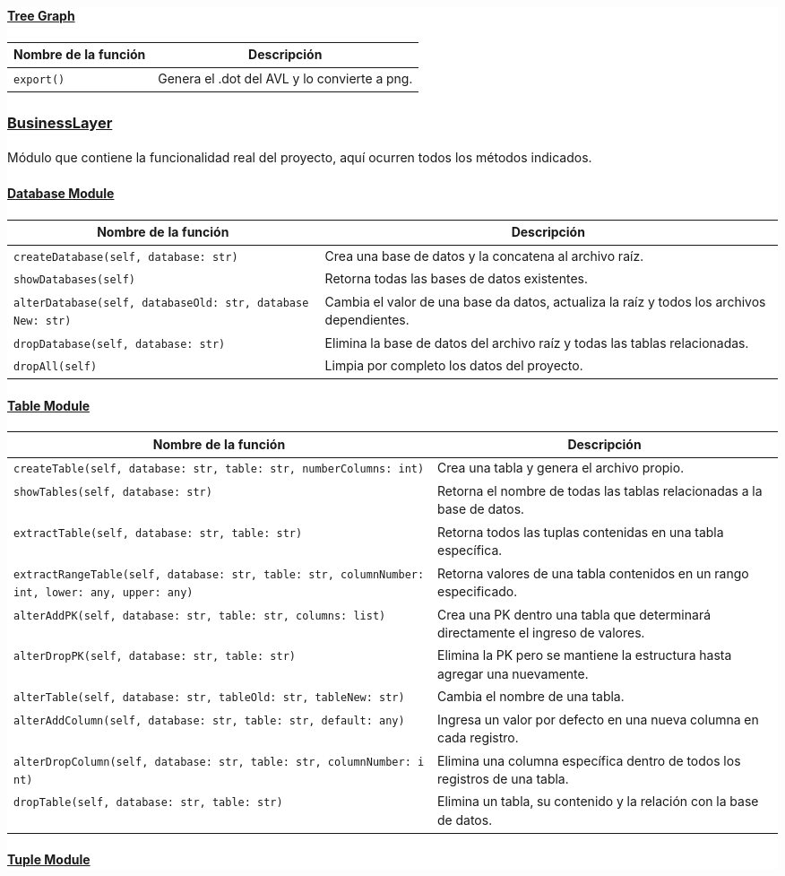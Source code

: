 #### [Tree Graph](https://github.com/tytusdb/tytus/blob/main/storage/team16/DataAccessLayer/tree_graph.py)

| Nombre de la función | Descripción                                  |
| -------------------- | -------------------------------------------- |
| `export()`           | Genera el .dot del AVL y lo convierte a png. |

### [BusinessLayer](https://github.com/tytusdb/tytus/tree/main/storage/team16/BusinessLayer)

Módulo que contiene la funcionalidad real del proyecto, aquí ocurren todos los métodos indicados.

#### [Database Module](https://github.com/tytusdb/tytus/blob/main/storage/team16/BusinessLayer/database_module.py)

| Nombre de la función                                      | Descripción                                                                                |
| --------------------------------------------------------- | ------------------------------------------------------------------------------------------ |
| `createDatabase(self, database: str)`                     | Crea una base de datos y la concatena al archivo raíz.                                     |
| `showDatabases(self)`                                     | Retorna todas las bases de datos existentes.                                               |
| `alterDatabase(self, databaseOld: str, databaseNew: str)` | Cambia el valor de una base da datos, actualiza la raíz y todos los archivos dependientes. |
| `dropDatabase(self, database: str)`                       | Elimina la base de datos del archivo raíz y todas las tablas relacionadas.                 |
| `dropAll(self)`                                           | Limpia por completo los datos del proyecto.                                                |

#### [Table Module](https://github.com/tytusdb/tytus/blob/main/storage/team16/BusinessLayer/table_module.py)

| Nombre de la función                                                                            | Descripción                                                                      |
| ----------------------------------------------------------------------------------------------- | -------------------------------------------------------------------------------- |
| `createTable(self, database: str, table: str, numberColumns: int)`                              | Crea una tabla y genera el archivo propio.                                       |
| `showTables(self, database: str)`                                                               | Retorna el nombre de todas las tablas relacionadas a la base de datos.           |
| `extractTable(self, database: str, table: str)`                                                 | Retorna todos las tuplas contenidas en una tabla específica.                     |
| `extractRangeTable(self, database: str, table: str, columnNumber: int, lower: any, upper: any)` | Retorna valores de una tabla contenidos en un rango especificado.                |
| `alterAddPK(self, database: str, table: str, columns: list)`                                    | Crea una PK dentro una tabla que determinará directamente el ingreso de valores. |
| `alterDropPK(self, database: str, table: str)`                                                  | Elimina la PK pero se mantiene la estructura hasta agregar una nuevamente.       |
| `alterTable(self, database: str, tableOld: str, tableNew: str)`                                 | Cambia el nombre de una tabla.                                                   |
| `alterAddColumn(self, database: str, table: str, default: any)`                                 | Ingresa un valor por defecto en una nueva columna en cada registro.              |
| `alterDropColumn(self, database: str, table: str, columnNumber: int)`                           | Elimina una columna específica dentro de todos los registros de una tabla.       |
| `dropTable(self, database: str, table: str)`                                                    | Elimina un tabla, su contenido y la relación con la base de datos.               |

#### [Tuple Module](https://github.com/tytusdb/tytus/blob/main/storage/team16/BusinessLayer/tuple_module.py)
